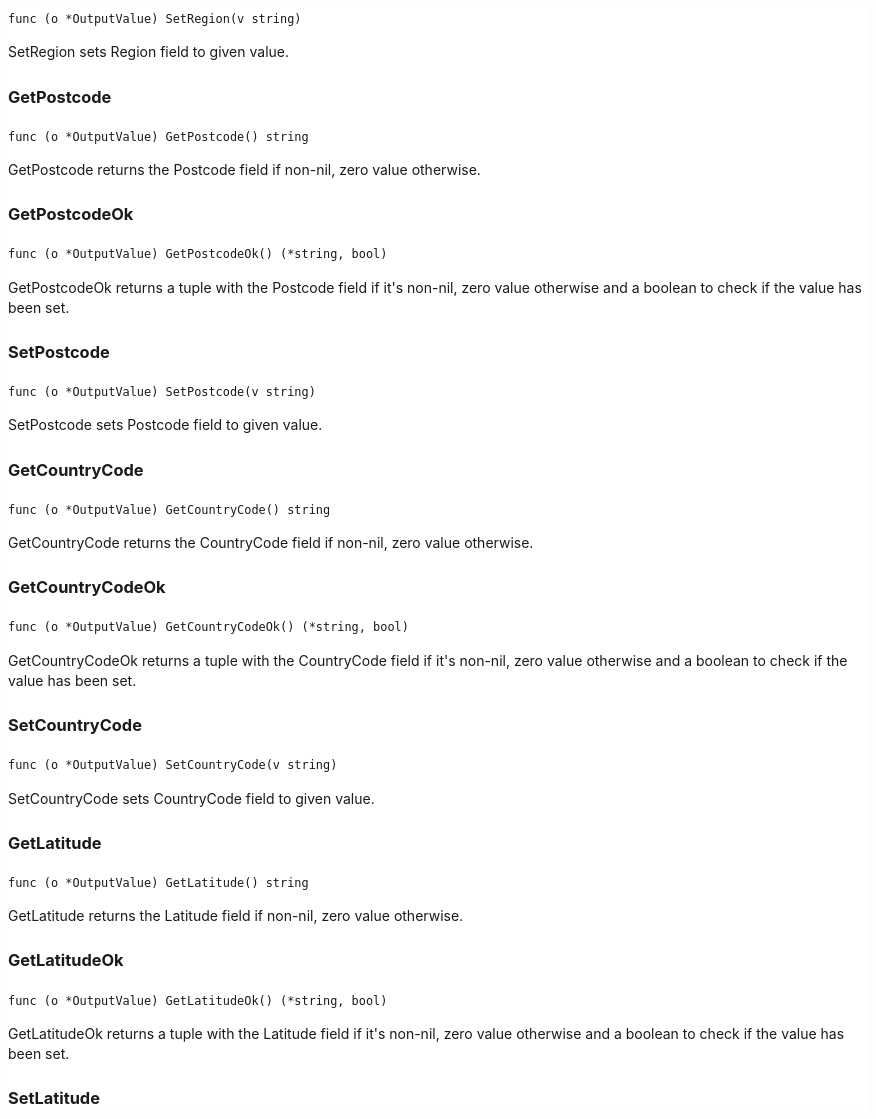 `func (o *OutputValue) SetRegion(v string)`

SetRegion sets Region field to given value.


### GetPostcode

`func (o *OutputValue) GetPostcode() string`

GetPostcode returns the Postcode field if non-nil, zero value otherwise.

### GetPostcodeOk

`func (o *OutputValue) GetPostcodeOk() (*string, bool)`

GetPostcodeOk returns a tuple with the Postcode field if it's non-nil, zero value otherwise
and a boolean to check if the value has been set.

### SetPostcode

`func (o *OutputValue) SetPostcode(v string)`

SetPostcode sets Postcode field to given value.


### GetCountryCode

`func (o *OutputValue) GetCountryCode() string`

GetCountryCode returns the CountryCode field if non-nil, zero value otherwise.

### GetCountryCodeOk

`func (o *OutputValue) GetCountryCodeOk() (*string, bool)`

GetCountryCodeOk returns a tuple with the CountryCode field if it's non-nil, zero value otherwise
and a boolean to check if the value has been set.

### SetCountryCode

`func (o *OutputValue) SetCountryCode(v string)`

SetCountryCode sets CountryCode field to given value.


### GetLatitude

`func (o *OutputValue) GetLatitude() string`

GetLatitude returns the Latitude field if non-nil, zero value otherwise.

### GetLatitudeOk

`func (o *OutputValue) GetLatitudeOk() (*string, bool)`

GetLatitudeOk returns a tuple with the Latitude field if it's non-nil, zero value otherwise
and a boolean to check if the value has been set.

### SetLatitude
